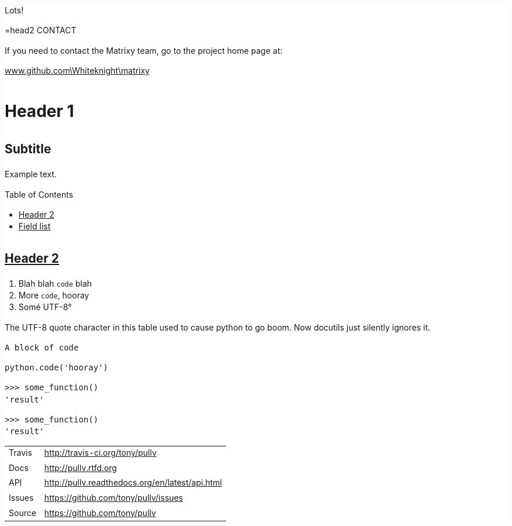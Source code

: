 Lots!

=head2 CONTACT

If you need to contact the Matrixy team, go to the project home page at:

www.github.com\Whiteknight\matrixy

<h1>Header 1</h1>
<h2>Subtitle</h2>
<p>Example text.</p>
<div>
<p>Table of Contents</p>
<ul>
<li><a href="#header-2">Header 2</a></li>
<li><a href="#field-list">Field list</a></li>
</ul>
</div>
<a name="header-2"></a>
<h2><a href="#id1">Header 2</a></h2>
<ol>
<li>Blah blah <code>code</code> blah</li>
<li>More <code>code</code>, hooray</li>
<li>Somé UTF-8°</li>
</ol>
<p>The UTF-8 quote character in this table used to cause python to go boom. Now docutils just silently ignores it.</p>
<pre>
A block of code
</pre>
<pre lang="python">
python.code('hooray')
</pre>
<pre lang="python">
&gt;&gt;&gt; some_function()
'result'
</pre>
<pre lang="pycon">
&gt;&gt;&gt; some_function()
'result'
</pre>
<table>




<tbody valign="top">
<tr>
<td>Travis</td>
<td><a href="http://travis-ci.org/tony/pullv">http://travis-ci.org/tony/pullv</a></td>
</tr>
<tr>
<td>Docs</td>
<td><a href="http://pullv.rtfd.org">http://pullv.rtfd.org</a></td>
</tr>
<tr>
<td>API</td>
<td><a href="http://pullv.readthedocs.org/en/latest/api.html">http://pullv.readthedocs.org/en/latest/api.html</a></td>
</tr>
<tr>
<td>Issues</td>
<td><a href="https://github.com/tony/pullv/issues">https://github.com/tony/pullv/issues</a></td>
</tr>
<tr>
<td>Source</td>
<td><a href="https://github.com/tony/pullv">https://github.com/tony/pullv</a></td>